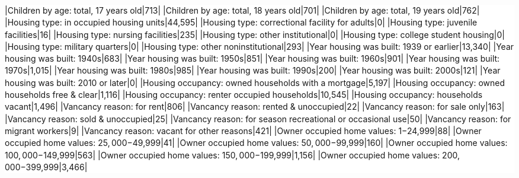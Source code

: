 |Children by age: total, 17 years old|713|
|Children by age: total, 18 years old|701|
|Children by age: total, 19 years old|762|
|Housing type: in occupied housing units|44,595|
|Housing type: correctional facility for adults|0|
|Housing type: juvenile facilities|16|
|Housing type: nursing facilities|235|
|Housing type: other institutional|0|
|Housing type: college student housing|0|
|Housing type: military quarters|0|
|Housing type: other noninstitutional|293|
|Year housing was built: 1939 or earlier|13,340|
|Year housing was built: 1940s|683|
|Year housing was built: 1950s|851|
|Year housing was built: 1960s|901|
|Year housing was built: 1970s|1,015|
|Year housing was built: 1980s|985|
|Year housing was built: 1990s|200|
|Year housing was built: 2000s|121|
|Year housing was built: 2010 or later|0|
|Housing occupancy: owned households with a mortgage|5,197|
|Housing occupancy: owned households free & clear|1,116|
|Housing occupancy: renter occupied households|10,545|
|Housing occupancy: households vacant|1,496|
|Vancancy reason: for rent|806|
|Vancancy reason: rented & unoccupied|22|
|Vancancy reason: for sale only|163|
|Vancancy reason: sold & unoccupied|25|
|Vancancy reason: for season recreational or occasional use|50|
|Vancancy reason: for migrant workers|9|
|Vancancy reason: vacant for other reasons|421|
|Owner occupied home values: $1-$24,999|88|
|Owner occupied home values: $25,000-$49,999|41|
|Owner occupied home values: $50,000-$99,999|160|
|Owner occupied home values: $100,000-$149,999|563|
|Owner occupied home values: $150,000-$199,999|1,156|
|Owner occupied home values: $200,000-$399,999|3,466|